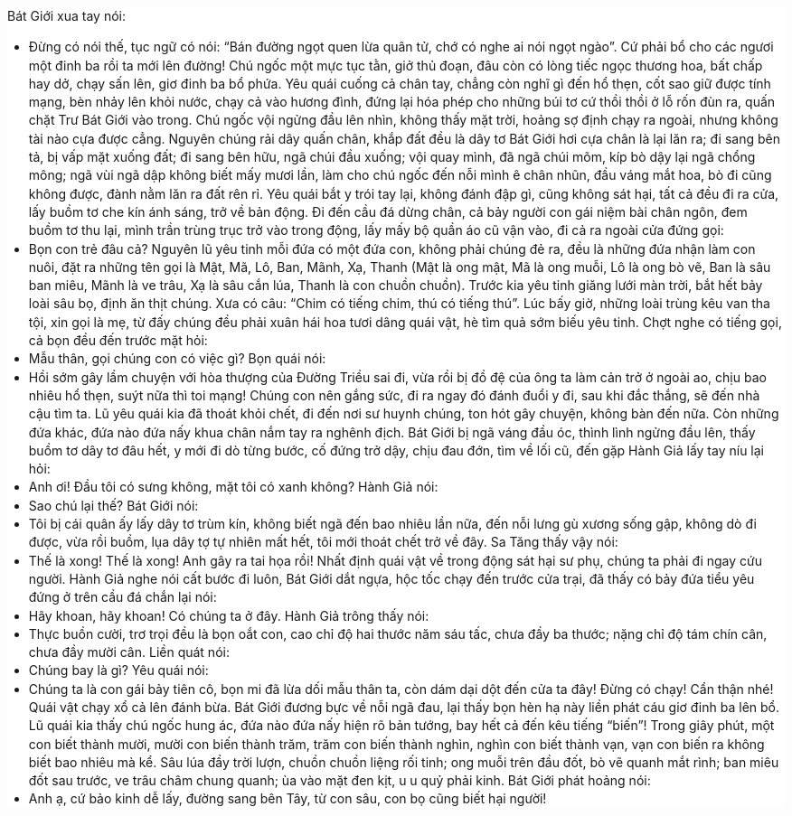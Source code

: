 Bát Giới xua tay nói:
- Đừng có nói thế, tục ngữ có nói: “Bán đường ngọt quen lừa quân tử, chớ có nghe ai nói ngọt ngào”. Cứ phải bổ cho các ngươi một đinh ba rồi ta mới lên đường!
Chú ngốc một mực tục tằn, giở thủ đoạn, đâu còn có lòng tiếc ngọc thương hoa, bất chấp hay dở, chạy sấn lên, giơ đinh ba bổ phứa. Yêu quái cuống cả chân tay, chẳng còn nghĩ gì đến hổ thẹn, cốt sao giữ được tính mạng, bèn nhảy lên khỏi nước, chạy cả vào hương đình, đứng lại hóa phép cho những búi tơ cứ thồi thồi ở lỗ rốn đùn ra, quấn chặt Trư Bát Giới vào trong. Chú ngốc vội ngửng đầu lên nhìn, không thấy mặt trời, hoảng sợ định chạy ra ngoài, nhưng không tài nào cựa được cẳng. Nguyên chúng rải dây quấn chân, khắp đất đều là dây tơ Bát Giới hơi cựa chân là lại lăn ra; đi sang bên tả, bị vấp mặt xuống đất; đi sang bên hữu, ngã chúi đầu xuống; vội quay mình, đã ngã chúi mõm, kíp bò dậy lại ngã chổng mông; ngã vùi ngã dập không biết mấy mươi lần, làm cho chú ngốc đến nỗi mình ê chân nhũn, đầu váng mắt hoa, bò đi cũng không được, đành nằm lăn ra đất rên rỉ. Yêu quái bắt y trói tay lại, không đánh đập gì, cũng không sát hại, tất cả đều đi ra cửa, lấy buồm tơ che kín ánh sáng, trở về bản động.
Đi đến cầu đá dừng chân, cả bảy người con gái niệm bài chân ngôn, đem buồm tơ thu lại, mình trần trùng trục trở vào trong động, lấy mấy bộ quần áo cũ vận vào, đi cả ra ngoài cửa đứng gọi:
- Bọn con trẻ đâu cả?
Nguyên lũ yêu tinh mỗi đứa có một đứa con, không phải chúng đẻ ra, đều là những đứa nhận làm con nuôi, đặt ra những tên gọi là Mật, Mã, Lô, Ban, Mãnh, Xạ, Thanh (Mật là ong mật, Mã là ong muỗi, Lô là ong bò vẽ, Ban là sâu ban miêu, Mãnh là ve trâu, Xạ là sâu cắn lúa, Thanh là con chuồn chuồn).
Trước kia yêu tinh giăng lưới màn trời, bắt hết bảy loài sâu bọ, định ăn thịt chúng. Xưa có câu: “Chim có tiếng chim, thú có tiếng thú”. Lúc bấy giờ, những loài trùng kêu van tha tội, xin gọi là mẹ, từ đấy chúng đều phải xuân hái hoa tươi dâng quái vật, hè tìm quả sớm biếu yêu tinh. Chợt nghe có tiếng gọi, cả bọn đều đến trước mặt hỏi:
- Mẫu thân, gọi chúng con có việc gì?
Bọn quái nói:
- Hồi sớm gây lầm chuyện với hòa thượng của Đường Triều sai đi, vừa rồi bị đồ đệ của ông ta làm cản trở ở ngoài ao, chịu bao nhiêu hổ thẹn, suýt nữa thì toi mạng! Chúng con nên gắng sức, đi ra ngay đó đánh đuổi y đi, sau khi đắc thắng, sẽ đến nhà cậu tìm ta.
Lũ yêu quái kia đã thoát khỏi chết, đi đến nơi sư huynh chúng, ton hót gây chuyện, không bàn đến nữa.
Còn những đứa khác, đứa nào đứa nấy khua chân nắm tay ra nghênh địch.
Bát Giới bị ngã váng đầu óc, thình lình ngửng đầu lên, thấy buồm tơ dây tơ đâu hết, y mới đi dò từng bước, cố đứng trở dậy, chịu đau đớn, tìm về lối cũ, đến gặp Hành Giả lấy tay níu lại hỏi:
- Anh ơi! Đầu tôi có sưng không, mặt tôi có xanh không?
Hành Giả nói:
- Sao chú lại thế?
Bát Giới nói:
- Tôi bị cái quân ấy lấy dây tơ trùm kín, không biết ngã đến bao nhiêu lần nữa, đến nỗi lưng gù xương sống gập, không dò đi được, vừa rồi buồm, lụa dây tợ tự nhiên mất hết, tôi mới thoát chết trở về đây.
Sa Tăng thấy vậy nói:
- Thế là xong! Thế là xong! Anh gây ra tai họa rồi! Nhất định quái vật về trong động sát hại sư phụ, chúng ta phải đi ngay cứu người.
Hành Giả nghe nói cất bước đi luôn, Bát Giới dắt ngựa, hộc tốc chạy đến trước cửa trại, đã thấy có bảy đứa tiểu yêu đứng ở trên cầu đá chắn lại nói:
- Hãy khoan, hãy khoan! Có chúng ta ở đây.
Hành Giả trông thấy nói:
- Thực buồn cười, trơ trọi đều là bọn oắt con, cao chỉ độ hai thước năm sáu tấc, chưa đầy ba thước; nặng chỉ độ tám chín cân, chưa đầy mười cân.
Liền quát nói:
- Chúng bay là gì?
Yêu quái nói:
- Chúng ta là con gái bảy tiên cô, bọn mi đã lừa dối mẫu thân ta, còn dám dại dột đến cửa ta đây! Đừng có chạy! Cẩn thận nhé!
Quái vật chạy xổ cả lên đánh bừa.
Bát Giới đương bực về nỗi ngã đau, lại thấy bọn hèn hạ này liền phát cáu giơ đinh ba lên bổ.
Lũ quái kia thấy chú ngốc hung ác, đứa nào đứa nấy hiện rõ bản tướng, bay hết cả đến kêu tiếng “biến”! Trong giây phút, một con biết thành mười, mười con biến thành trăm, trăm con biến thành nghìn, nghìn con biết thành vạn, vạn con biến ra không biết bao nhiêu mà kể.
Sâu lúa đầy trời lượn, chuồn chuồn liệng rối tinh; ong muỗi trên đầu đốt, bò vẽ quanh mắt rình; ban miêu đốt sau trước, ve trâu châm chung quanh; ùa vào mặt đen kịt, u u quỷ phải kinh.
Bát Giới phát hoảng nói:
- Anh ạ, cứ bảo kinh dễ lấy, đường sang bên Tây, từ con sâu, con bọ cũng biết hại người!